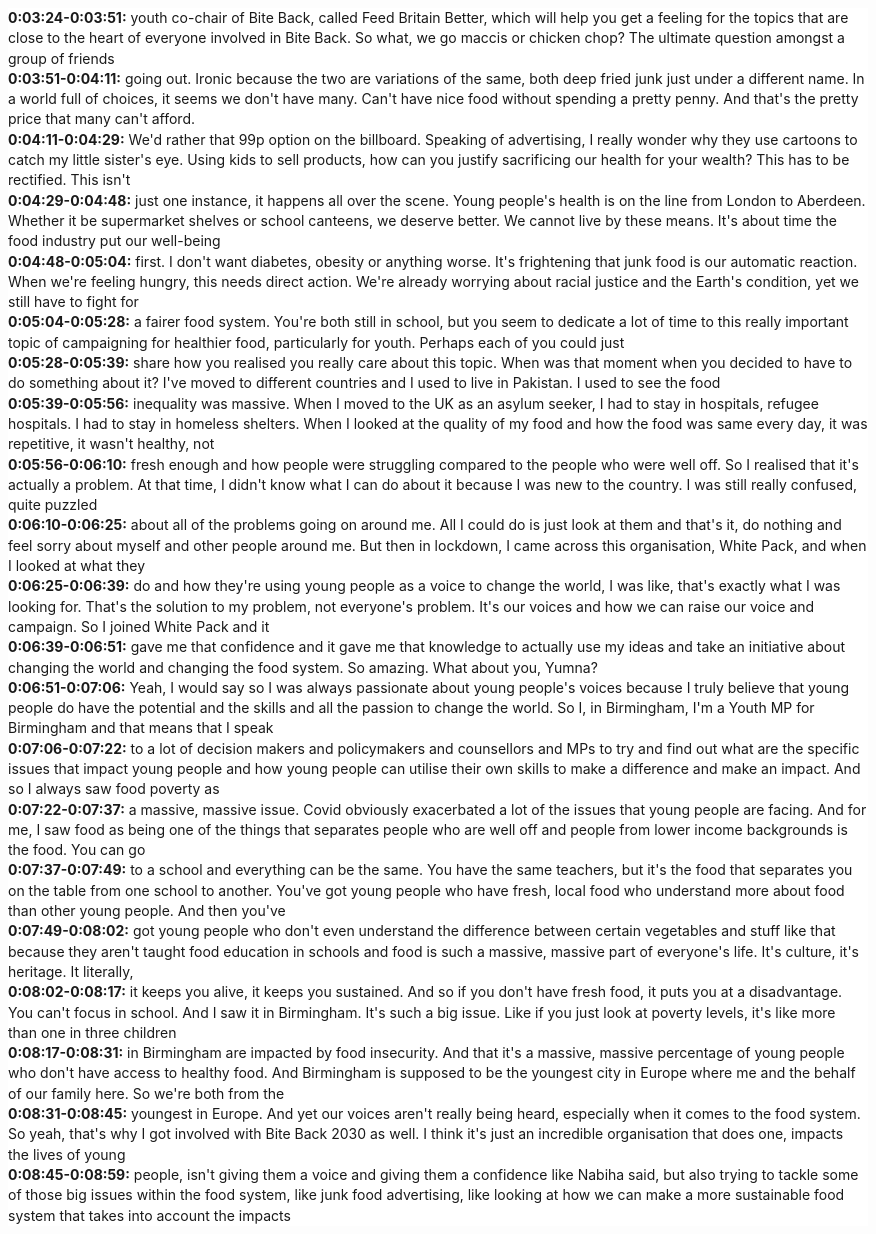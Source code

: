 **0:03:24-0:03:51:**  youth co-chair of Bite Back, called Feed Britain Better, which will help you get a feeling  for the topics that are close to the heart of everyone involved in Bite Back.  So what, we go maccis or chicken chop? The ultimate question amongst a group of friends  
**0:03:51-0:04:11:**  going out. Ironic because the two are variations of the same, both deep fried junk just under  a different name. In a world full of choices, it seems we don't have many. Can't have nice  food without spending a pretty penny. And that's the pretty price that many can't afford.  
**0:04:11-0:04:29:**  We'd rather that 99p option on the billboard. Speaking of advertising, I really wonder why  they use cartoons to catch my little sister's eye. Using kids to sell products, how can  you justify sacrificing our health for your wealth? This has to be rectified. This isn't  
**0:04:29-0:04:48:**  just one instance, it happens all over the scene. Young people's health is on the line  from London to Aberdeen. Whether it be supermarket shelves or school canteens, we deserve better.  We cannot live by these means. It's about time the food industry put our well-being  
**0:04:48-0:05:04:**  first. I don't want diabetes, obesity or anything worse. It's frightening that junk food is  our automatic reaction. When we're feeling hungry, this needs direct action. We're already  worrying about racial justice and the Earth's condition, yet we still have to fight for  
**0:05:04-0:05:28:**  a fairer food system.  You're both still in school, but you seem to dedicate a lot of time to this really important  topic of campaigning for healthier food, particularly for youth. Perhaps each of you could just  
**0:05:28-0:05:39:**  share how you realised you really care about this topic. When was that moment when you  decided to have to do something about it?  I've moved to different countries and I used to live in Pakistan. I used to see the food  
**0:05:39-0:05:56:**  inequality was massive. When I moved to the UK as an asylum seeker, I had to stay in hospitals,  refugee hospitals. I had to stay in homeless shelters. When I looked at the quality of  my food and how the food was same every day, it was repetitive, it wasn't healthy, not  
**0:05:56-0:06:10:**  fresh enough and how people were struggling compared to the people who were well off.  So I realised that it's actually a problem. At that time, I didn't know what I can do  about it because I was new to the country. I was still really confused, quite puzzled  
**0:06:10-0:06:25:**  about all of the problems going on around me. All I could do is just look at them and  that's it, do nothing and feel sorry about myself and other people around me. But then  in lockdown, I came across this organisation, White Pack, and when I looked at what they  
**0:06:25-0:06:39:**  do and how they're using young people as a voice to change the world, I was like, that's  exactly what I was looking for. That's the solution to my problem, not everyone's problem.  It's our voices and how we can raise our voice and campaign. So I joined White Pack and it  
**0:06:39-0:06:51:**  gave me that confidence and it gave me that knowledge to actually use my ideas and take  an initiative about changing the world and changing the food system.  So amazing. What about you, Yumna?  
**0:06:51-0:07:06:**  Yeah, I would say so I was always passionate about young people's voices because I truly  believe that young people do have the potential and the skills and all the passion to change  the world. So I, in Birmingham, I'm a Youth MP for Birmingham and that means that I speak  
**0:07:06-0:07:22:**  to a lot of decision makers and policymakers and counsellors and MPs to try and find out  what are the specific issues that impact young people and how young people can utilise their  own skills to make a difference and make an impact. And so I always saw food poverty as  
**0:07:22-0:07:37:**  a massive, massive issue. Covid obviously exacerbated a lot of the issues that young  people are facing. And for me, I saw food as being one of the things that separates  people who are well off and people from lower income backgrounds is the food. You can go  
**0:07:37-0:07:49:**  to a school and everything can be the same. You have the same teachers, but it's the food  that separates you on the table from one school to another. You've got young people who have  fresh, local food who understand more about food than other young people. And then you've  
**0:07:49-0:08:02:**  got young people who don't even understand the difference between certain vegetables  and stuff like that because they aren't taught food education in schools and food is such  a massive, massive part of everyone's life. It's culture, it's heritage. It literally,  
**0:08:02-0:08:17:**  it keeps you alive, it keeps you sustained. And so if you don't have fresh food, it puts  you at a disadvantage. You can't focus in school. And I saw it in Birmingham. It's such  a big issue. Like if you just look at poverty levels, it's like more than one in three children  
**0:08:17-0:08:31:**  in Birmingham are impacted by food insecurity. And that it's a massive, massive percentage  of young people who don't have access to healthy food. And Birmingham is supposed to be the  youngest city in Europe where me and the behalf of our family here. So we're both from the  
**0:08:31-0:08:45:**  youngest in Europe. And yet our voices aren't really being heard, especially when it comes  to the food system. So yeah, that's why I got involved with Bite Back 2030 as well.  I think it's just an incredible organisation that does one, impacts the lives of young  
**0:08:45-0:08:59:**  people, isn't giving them a voice and giving them a confidence like Nabiha said, but also  trying to tackle some of those big issues within the food system, like junk food advertising,  like looking at how we can make a more sustainable food system that takes into account the impacts  